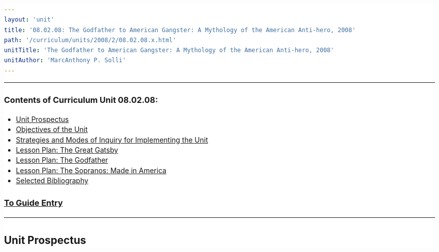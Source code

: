 ```yaml
---
layout: 'unit'
title: '08.02.08: The Godfather to American Gangster: A Mythology of the American Anti-hero, 2008'
path: '/curriculum/units/2008/2/08.02.08.x.html'
unitTitle: 'The Godfather to American Gangster: A Mythology of the American Anti-hero, 2008'
unitAuthor: 'MarcAnthony P. Solli'
---
```


<body>
<hr/>
 <h3>
  Contents of Curriculum Unit 08.02.08:
 </h3>
 <ul>
  <a href="#a">
   <li>
    Unit Prospectus
   </li>
  </a>
  <a href="#b">
   <li>
    Objectives of the Unit
   </li>
  </a>
  <a href="#c">
   <li>
    Strategies and Modes of Inquiry for Implementing the Unit
   </li>
  </a>
  <a href="#d">
   <li>
    Lesson Plan:  The Great Gatsby
   </li>
  </a>
  <a href="#e">
   <li>
    Lesson Plan:  The Godfather
   </li>
  </a>
  <a href="#f">
   <li>
    Lesson Plan:  The Sopranos: Made in America
   </li>
  </a>
  <a href="#g">
   <li>
    Selected Bibliography
   </li>
  </a>
 </ul>
 <h3>
  <a href="../../../guides/2008/2/08.02.08.x.html">
   To Guide Entry
  </a>
 </h3>
<hr/>
 <h2>
  Unit Prospectus
 </h2>
 <p>